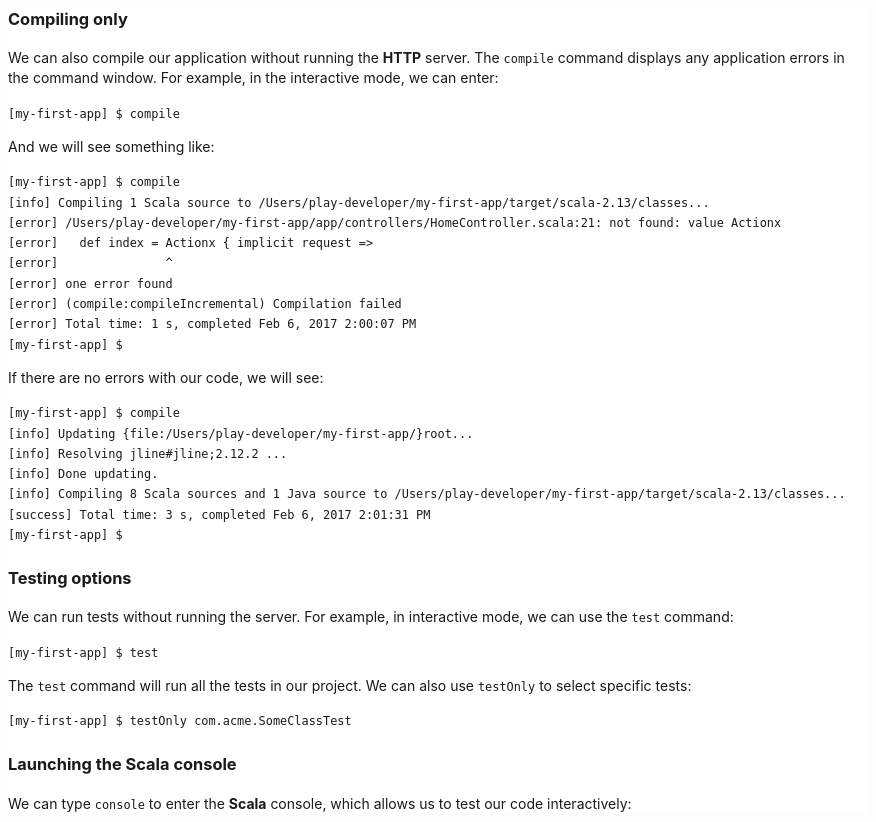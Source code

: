 ### Compiling only
We can also compile our application without running the **HTTP** server. The `compile` command displays any application
errors in the command window. For example, in the interactive mode, we can enter:

```sh
[my-first-app] $ compile
```

And we will see something like:

```
[my-first-app] $ compile
[info] Compiling 1 Scala source to /Users/play-developer/my-first-app/target/scala-2.13/classes...
[error] /Users/play-developer/my-first-app/app/controllers/HomeController.scala:21: not found: value Actionx
[error]   def index = Actionx { implicit request =>
[error]               ^
[error] one error found
[error] (compile:compileIncremental) Compilation failed
[error] Total time: 1 s, completed Feb 6, 2017 2:00:07 PM
[my-first-app] $
```

If there are no errors with our code, we will see:

```
[my-first-app] $ compile
[info] Updating {file:/Users/play-developer/my-first-app/}root...
[info] Resolving jline#jline;2.12.2 ...
[info] Done updating.
[info] Compiling 8 Scala sources and 1 Java source to /Users/play-developer/my-first-app/target/scala-2.13/classes...
[success] Total time: 3 s, completed Feb 6, 2017 2:01:31 PM
[my-first-app] $
```

### Testing options
We can run tests without running the server. For example, in interactive mode, we can use the `test` command:

```sh
[my-first-app] $ test
```

The `test` command will run all the tests in our project. We can also use `testOnly` to select specific tests:

```sh
[my-first-app] $ testOnly com.acme.SomeClassTest
```

### Launching the Scala console
We can type `console` to enter the **Scala** console, which allows us to test our code interactively:
